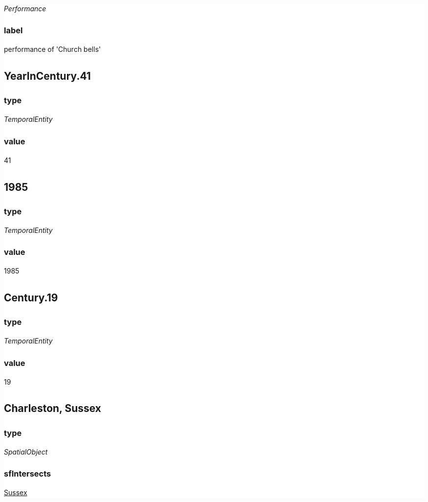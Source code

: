 
*Performance*

### label


performance of 'Church bells'

## YearInCentury.41

### type


*TemporalEntity*

### value


41

## 1985

### type


*TemporalEntity*

### value


1985

## Century.19

### type


*TemporalEntity*

### value


19

## Charleston, Sussex

### type


*SpatialObject*

### sfIntersects


[Sussex](#Sussex)
